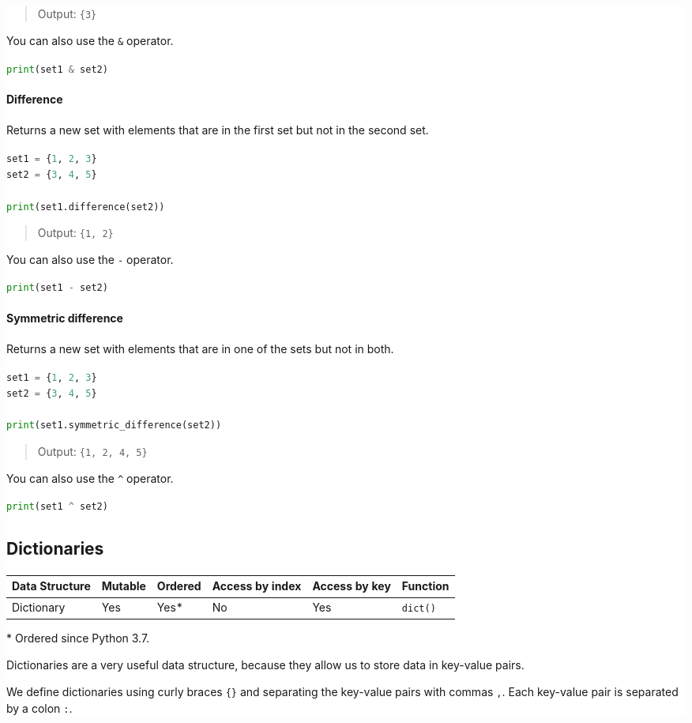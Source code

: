> Output: `{3}`

You can also use the `&` operator.

```python
print(set1 & set2)
```

#### Difference

Returns a new set with elements that are in the first set but not in the second set.

```python
set1 = {1, 2, 3}
set2 = {3, 4, 5}

print(set1.difference(set2))
```

> Output: `{1, 2}`

You can also use the `-` operator.

```python
print(set1 - set2)
```

#### Symmetric difference

Returns a new set with elements that are in one of the sets but not in both.

```python
set1 = {1, 2, 3}
set2 = {3, 4, 5}

print(set1.symmetric_difference(set2))
```

> Output: `{1, 2, 4, 5}`

You can also use the `^` operator.

```python
print(set1 ^ set2)
```

## Dictionaries

| Data Structure | Mutable | Ordered | Access by index | Access by key | Function |
|----------------|---------|---------|-----------------|--------------|---|
| Dictionary | Yes | Yes* | No | Yes | `dict()` |

\* Ordered since Python 3.7.

Dictionaries are a very useful data structure, because they allow us to store data in key-value pairs.

We define dictionaries using curly braces `{}` and separating the key-value pairs with commas `,`. Each key-value pair is separated by a colon `:`.
